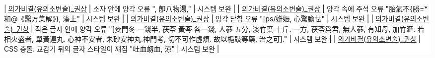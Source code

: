| [의가비결(유의소변술)_권상](https://mediclassics.kr/books/49/volume/1/#content_194) | 소자   안에 양각 오류     ", 卽八物湯,"                                                                                                                                                                                                                                                                                                                                                                                                                                                                            | 시스템 보완                                                                                                                                                                                                                                                                                                                                                                                                                                                                                                                                                                                                                         |
| [의가비결(유의소변술)_권상](https://mediclassics.kr/books/49/volume/1/#content_181) | 양각   속에 주석 오류     "胎氣不{勝=*和@《醫方集解》}, 湊上"                                                                                                                                                                                                                                                                                                                                                                                                                                                      | 시스템 보완                                                                                                                                                                                                                                                                                                                                                                                                                                                                                                                                                                                                                         |
| [의가비결(유의소변술)_권상](https://mediclassics.kr/books/49/volume/1/#content_187) | 양각   닫힘 오류     "[ps/姙娠, 心驚膽怯"                                                                                                                                                                                                                                                                                                                                                                                                                                                                          | 시스템 보완                                                                                                                                                                                                                                                                                                                                                                                                                                                                                                                                                                                                                         |
| [의가비결(유의소변술)_권상](https://mediclassics.kr/books/49/volume/1/#content_188) | 작은   글자 안에 양각 오류     "[麥門冬 一錢半, 茯苓 黃芩 各一錢, 人蔘 五分, 淡竹葉 十斤. 一方, 茯苓爲君, 無人蔘, 有知母, 加竹瀝. 若相火盛者,   單黃連丸. 心神不安者, 朱砂安神丸.神門考, 切不可作虛煩. 故以梔豉等藥, 治之可]."                                                                                                                                                                                                                                                                                     | 시스템 보완                                                                                                                                                                                                                                                                                                                                                                                                                                                                                                                                                                                                                         |
| [의가비결(유의소변술)_권상](https://mediclassics.kr/books/49/volume/1/#content_254) | CSS   충돌. 교감기 뒤의 글자 스타일이 꺠짐     "吐血衂血, 涼"                                                                                                                                                                                                                                                                                                                                                                                                                                                      | 시스템 보완                                                                                                                                                                                                                                                                                                                                                                                                                                                                                                                                                                                                                         |